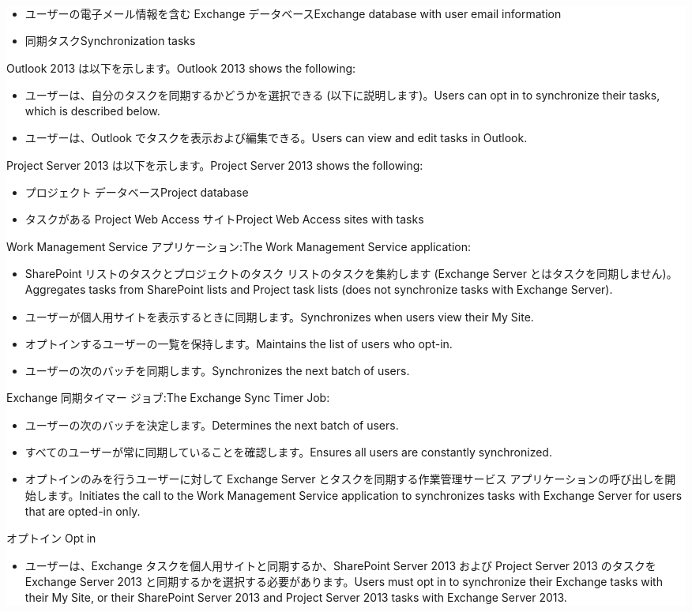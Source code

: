 - <span data-ttu-id="8a4ff-367">ユーザーの電子メール情報を含む Exchange データベース</span><span class="sxs-lookup"><span data-stu-id="8a4ff-367">Exchange database with user email information</span></span> 
    
- <span data-ttu-id="8a4ff-368">同期タスク</span><span class="sxs-lookup"><span data-stu-id="8a4ff-368">Synchronization tasks</span></span> 
    
<span data-ttu-id="8a4ff-369">Outlook 2013 は以下を示します。</span><span class="sxs-lookup"><span data-stu-id="8a4ff-369">Outlook 2013 shows the following:</span></span> 
  
- <span data-ttu-id="8a4ff-370">ユーザーは、自分のタスクを同期するかどうかを選択できる (以下に説明します)。</span><span class="sxs-lookup"><span data-stu-id="8a4ff-370">Users can opt in to synchronize their tasks, which is described below.</span></span> 
    
- <span data-ttu-id="8a4ff-371">ユーザーは、Outlook でタスクを表示および編集できる。</span><span class="sxs-lookup"><span data-stu-id="8a4ff-371">Users can view and edit tasks in Outlook.</span></span> 
    
<span data-ttu-id="8a4ff-372">Project Server 2013 は以下を示します。</span><span class="sxs-lookup"><span data-stu-id="8a4ff-372">Project Server 2013 shows the following:</span></span> 
  
- <span data-ttu-id="8a4ff-373">プロジェクト データベース</span><span class="sxs-lookup"><span data-stu-id="8a4ff-373">Project database</span></span> 
    
- <span data-ttu-id="8a4ff-374">タスクがある Project Web Access サイト</span><span class="sxs-lookup"><span data-stu-id="8a4ff-374">Project Web Access sites with tasks</span></span> 
    
<span data-ttu-id="8a4ff-375">Work Management Service アプリケーション:</span><span class="sxs-lookup"><span data-stu-id="8a4ff-375">The Work Management Service application:</span></span> 
  
- <span data-ttu-id="8a4ff-376">SharePoint リストのタスクとプロジェクトのタスク リストのタスクを集約します (Exchange Server とはタスクを同期しません)。</span><span class="sxs-lookup"><span data-stu-id="8a4ff-376">Aggregates tasks from SharePoint lists and Project task lists (does not synchronize tasks with Exchange Server).</span></span> 
    
- <span data-ttu-id="8a4ff-377">ユーザーが個人用サイトを表示するときに同期します。</span><span class="sxs-lookup"><span data-stu-id="8a4ff-377">Synchronizes when users view their My Site.</span></span> 
    
- <span data-ttu-id="8a4ff-378">オプトインするユーザーの一覧を保持します。</span><span class="sxs-lookup"><span data-stu-id="8a4ff-378">Maintains the list of users who opt-in.</span></span> 
    
- <span data-ttu-id="8a4ff-379">ユーザーの次のバッチを同期します。</span><span class="sxs-lookup"><span data-stu-id="8a4ff-379">Synchronizes the next batch of users.</span></span> 
    
<span data-ttu-id="8a4ff-380">Exchange 同期タイマー ジョブ:</span><span class="sxs-lookup"><span data-stu-id="8a4ff-380">The Exchange Sync Timer Job:</span></span> 
  
- <span data-ttu-id="8a4ff-381">ユーザーの次のバッチを決定します。</span><span class="sxs-lookup"><span data-stu-id="8a4ff-381">Determines the next batch of users.</span></span> 
    
- <span data-ttu-id="8a4ff-382">すべてのユーザーが常に同期していることを確認します。</span><span class="sxs-lookup"><span data-stu-id="8a4ff-382">Ensures all users are constantly synchronized.</span></span> 
    
- <span data-ttu-id="8a4ff-383">オプトインのみを行うユーザーに対して Exchange Server とタスクを同期する作業管理サービス アプリケーションの呼び出しを開始します。</span><span class="sxs-lookup"><span data-stu-id="8a4ff-383">Initiates the call to the Work Management Service application to synchronizes tasks with Exchange Server for users that are opted-in only.</span></span> 
    
<span data-ttu-id="8a4ff-384">オプトイン </span><span class="sxs-lookup"><span data-stu-id="8a4ff-384">Opt in</span></span> 
  
- <span data-ttu-id="8a4ff-385">ユーザーは、Exchange タスクを個人用サイトと同期するか、SharePoint Server 2013 および Project Server 2013 のタスクを Exchange Server 2013 と同期するかを選択する必要があります。</span><span class="sxs-lookup"><span data-stu-id="8a4ff-385">Users must opt in to synchronize their Exchange tasks with their My Site, or their SharePoint Server 2013 and Project Server 2013 tasks with Exchange Server 2013.</span></span> 
    
